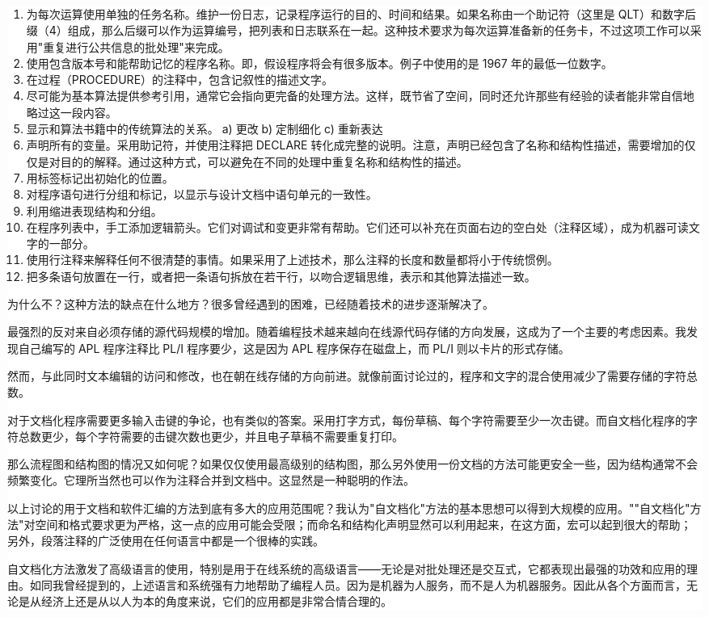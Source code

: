 1. 为每次运算使用单独的任务名称。维护一份日志，记录程序运行的目的、时间和结果。如果名称由一个助记符（这里是 QLT）和数字后缀（4）组成，那么后缀可以作为运算编号，把列表和日志联系在一起。这种技术要求为每次运算准备新的任务卡，不过这项工作可以采用"重复进行公共信息的批处理"来完成。
2. 使用包含版本号和能帮助记忆的程序名称。即，假设程序将会有很多版本。例子中使用的是 1967 年的最低一位数字。
3. 在过程（PROCEDURE）的注释中，包含记叙性的描述文字。
4. 尽可能为基本算法提供参考引用，通常它会指向更完备的处理方法。这样，既节省了空间，同时还允许那些有经验的读者能非常自信地略过这一段内容。
5. 显示和算法书籍中的传统算法的关系。
   a) 更改 b) 定制细化 c) 重新表达
6. 声明所有的变量。采用助记符，并使用注释把 DECLARE 转化成完整的说明。注意，声明已经包含了名称和结构性描述，需要增加的仅仅是对目的的解释。通过这种方式，可以避免在不同的处理中重复名称和结构性的描述。
7. 用标签标记出初始化的位置。
8. 对程序语句进行分组和标记，以显示与设计文档中语句单元的一致性。
9. 利用缩进表现结构和分组。
10. 在程序列表中，手工添加逻辑箭头。它们对调试和变更非常有帮助。它们还可以补充在页面右边的空白处（注释区域），成为机器可读文字的一部分。
11. 使用行注释来解释任何不很清楚的事情。如果采用了上述技术，那么注释的长度和数量都将小于传统惯例。
12. 把多条语句放置在一行，或者把一条语句拆放在若干行，以吻合逻辑思维，表示和其他算法描述一致。

为什么不？这种方法的缺点在什么地方？很多曾经遇到的困难，已经随着技术的进步逐渐解决了。

最强烈的反对来自必须存储的源代码规模的增加。随着编程技术越来越向在线源代码存储的方向发展，这成为了一个主要的考虑因素。我发现自己编写的 APL 程序注释比 PL/I 程序要少，这是因为 APL 程序保存在磁盘上，而 PL/I 则以卡片的形式存储。

然而，与此同时文本编辑的访问和修改，也在朝在线存储的方向前进。就像前面讨论过的，程序和文字的混合使用减少了需要存储的字符总数。

对于文档化程序需要更多输入击键的争论，也有类似的答案。采用打字方式，每份草稿、每个字符需要至少一次击键。而自文档化程序的字符总数更少，每个字符需要的击键次数也更少，并且电子草稿不需要重复打印。

那么流程图和结构图的情况又如何呢？如果仅仅使用最高级别的结构图，那么另外使用一份文档的方法可能更安全一些，因为结构通常不会频繁变化。它理所当然也可以作为注释合并到文档中。这显然是一种聪明的作法。

以上讨论的用于文档和软件汇编的方法到底有多大的应用范围呢？我认为"自文档化"方法的基本思想可以得到大规模的应用。""自文档化"方法"对空间和格式要求更为严格，这一点的应用可能会受限；而命名和结构化声明显然可以利用起来，在这方面，宏可以起到很大的帮助；另外，段落注释的广泛使用在任何语言中都是一个很棒的实践。

自文档化方法激发了高级语言的使用，特别是用于在线系统的高级语言——无论是对批处理还是交互式，它都表现出最强的功效和应用的理由。如同我曾经提到的，上述语言和系统强有力地帮助了编程人员。因为是机器为人服务，而不是人为机器服务。因此从各个方面而言，无论是从经济上还是从以人为本的角度来说，它们的应用都是非常合情合理的。
